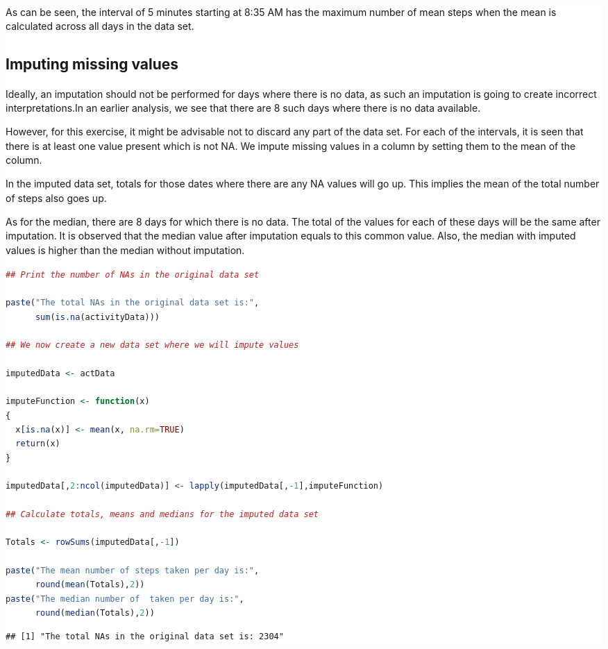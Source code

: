 As can be seen, the interval of 5 minutes starting at 8:35 AM has the maximum number of mean steps when the mean is calculated across all days in the data set.

## Imputing missing values

Ideally, an imputation should not be performed for days where there is no data, as such an imputation is going to create incorrect interpretations.In an earlier analysis, we see that there are 8 such days where there is no data available.

However, for this exercise, it might be advisable not to discard any part of the data set. For each of the intervals, it is seen that there is at least one value present which is not NA. We impute missing values in a column by setting them to the mean of the column. 

In the imputed data set, totals for those dates where there are any NA values will go up. This implies the mean of the total number of steps also goes up.

As for the median, there are 8 days for which there is no data. The total of the values for each of these days will be the same after imputation. It is observed that the median value after imputation equals to this common value. Also, the median with imputed values is higher than the median without imputation.



```r
## Print the number of NAs in the original data set

paste("The total NAs in the original data set is:",
      sum(is.na(activityData)))

## We now create a new data set where we will impute values

imputedData <- actData

imputeFunction <- function(x)
{
  x[is.na(x)] <- mean(x, na.rm=TRUE)
  return(x)
}

imputedData[,2:ncol(imputedData)] <- lapply(imputedData[,-1],imputeFunction)

## Calculate totals, means and medians for the imputed data set

Totals <- rowSums(imputedData[,-1])

paste("The mean number of steps taken per day is:", 
      round(mean(Totals),2))
paste("The median number of  taken per day is:", 
      round(median(Totals),2))
```

```
## [1] "The total NAs in the original data set is: 2304"
```

